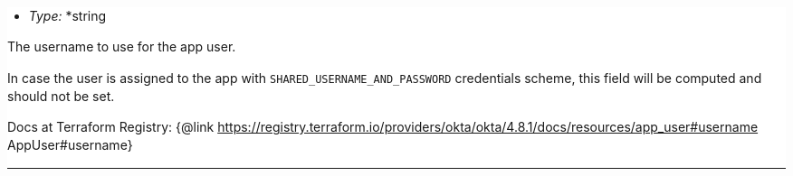 - *Type:* *string

The username to use for the app user.

In case the user is assigned to the app with `SHARED_USERNAME_AND_PASSWORD` credentials scheme, this field will be computed and should not be set.

Docs at Terraform Registry: {@link https://registry.terraform.io/providers/okta/okta/4.8.1/docs/resources/app_user#username AppUser#username}

---



